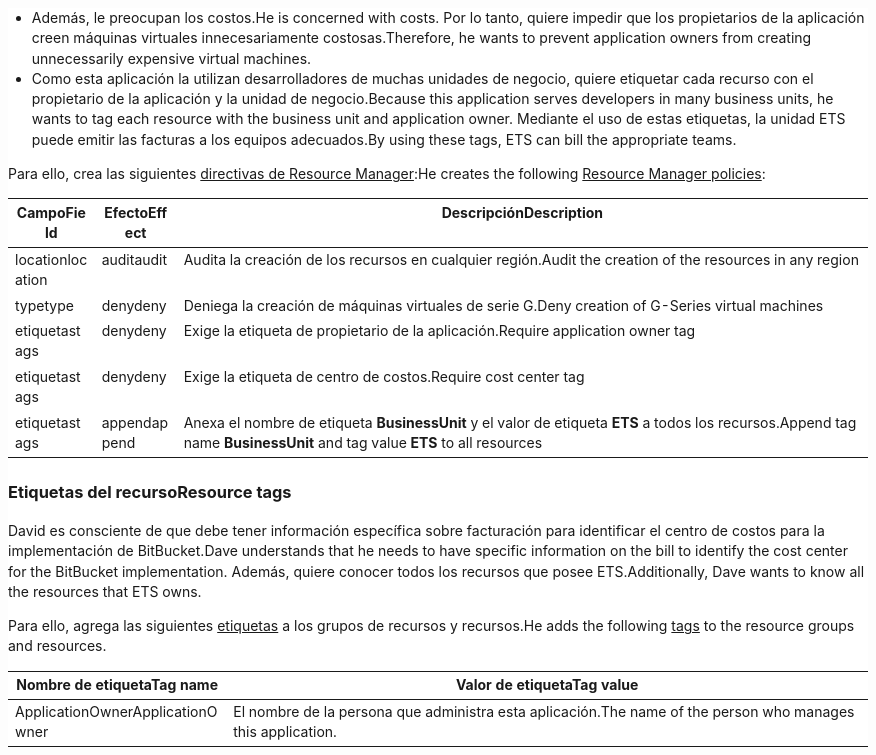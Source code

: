 * <span data-ttu-id="f0a0c-169">Además, le preocupan los costos.</span><span class="sxs-lookup"><span data-stu-id="f0a0c-169">He is concerned with costs.</span></span> <span data-ttu-id="f0a0c-170">Por lo tanto, quiere impedir que los propietarios de la aplicación creen máquinas virtuales innecesariamente costosas.</span><span class="sxs-lookup"><span data-stu-id="f0a0c-170">Therefore, he wants to prevent application owners from creating unnecessarily expensive virtual machines.</span></span>  
* <span data-ttu-id="f0a0c-171">Como esta aplicación la utilizan desarrolladores de muchas unidades de negocio, quiere etiquetar cada recurso con el propietario de la aplicación y la unidad de negocio.</span><span class="sxs-lookup"><span data-stu-id="f0a0c-171">Because this application serves developers in many business units, he wants to tag each resource with the business unit and application owner.</span></span> <span data-ttu-id="f0a0c-172">Mediante el uso de estas etiquetas, la unidad ETS puede emitir las facturas a los equipos adecuados.</span><span class="sxs-lookup"><span data-stu-id="f0a0c-172">By using these tags, ETS can bill the appropriate teams.</span></span>

<span data-ttu-id="f0a0c-173">Para ello, crea las siguientes [directivas de Resource Manager](resource-manager-policy.md):</span><span class="sxs-lookup"><span data-stu-id="f0a0c-173">He creates the following [Resource Manager policies](resource-manager-policy.md):</span></span>

| <span data-ttu-id="f0a0c-174">Campo</span><span class="sxs-lookup"><span data-stu-id="f0a0c-174">Field</span></span> | <span data-ttu-id="f0a0c-175">Efecto</span><span class="sxs-lookup"><span data-stu-id="f0a0c-175">Effect</span></span> | <span data-ttu-id="f0a0c-176">Descripción</span><span class="sxs-lookup"><span data-stu-id="f0a0c-176">Description</span></span> |
| --- | --- | --- |
| <span data-ttu-id="f0a0c-177">location</span><span class="sxs-lookup"><span data-stu-id="f0a0c-177">location</span></span> |<span data-ttu-id="f0a0c-178">audit</span><span class="sxs-lookup"><span data-stu-id="f0a0c-178">audit</span></span> |<span data-ttu-id="f0a0c-179">Audita la creación de los recursos en cualquier región.</span><span class="sxs-lookup"><span data-stu-id="f0a0c-179">Audit the creation of the resources in any region</span></span> |
| <span data-ttu-id="f0a0c-180">type</span><span class="sxs-lookup"><span data-stu-id="f0a0c-180">type</span></span> |<span data-ttu-id="f0a0c-181">deny</span><span class="sxs-lookup"><span data-stu-id="f0a0c-181">deny</span></span> |<span data-ttu-id="f0a0c-182">Deniega la creación de máquinas virtuales de serie G.</span><span class="sxs-lookup"><span data-stu-id="f0a0c-182">Deny creation of G-Series virtual machines</span></span> |
| <span data-ttu-id="f0a0c-183">etiquetas</span><span class="sxs-lookup"><span data-stu-id="f0a0c-183">tags</span></span> |<span data-ttu-id="f0a0c-184">deny</span><span class="sxs-lookup"><span data-stu-id="f0a0c-184">deny</span></span> |<span data-ttu-id="f0a0c-185">Exige la etiqueta de propietario de la aplicación.</span><span class="sxs-lookup"><span data-stu-id="f0a0c-185">Require application owner tag</span></span> |
| <span data-ttu-id="f0a0c-186">etiquetas</span><span class="sxs-lookup"><span data-stu-id="f0a0c-186">tags</span></span> |<span data-ttu-id="f0a0c-187">deny</span><span class="sxs-lookup"><span data-stu-id="f0a0c-187">deny</span></span> |<span data-ttu-id="f0a0c-188">Exige la etiqueta de centro de costos.</span><span class="sxs-lookup"><span data-stu-id="f0a0c-188">Require cost center tag</span></span> |
| <span data-ttu-id="f0a0c-189">etiquetas</span><span class="sxs-lookup"><span data-stu-id="f0a0c-189">tags</span></span> |<span data-ttu-id="f0a0c-190">append</span><span class="sxs-lookup"><span data-stu-id="f0a0c-190">append</span></span> |<span data-ttu-id="f0a0c-191">Anexa el nombre de etiqueta **BusinessUnit** y el valor de etiqueta **ETS** a todos los recursos.</span><span class="sxs-lookup"><span data-stu-id="f0a0c-191">Append tag name **BusinessUnit** and tag value **ETS** to all resources</span></span> |

### <a name="resource-tags"></a><span data-ttu-id="f0a0c-192">Etiquetas del recurso</span><span class="sxs-lookup"><span data-stu-id="f0a0c-192">Resource tags</span></span>
<span data-ttu-id="f0a0c-193">David es consciente de que debe tener información específica sobre facturación para identificar el centro de costos para la implementación de BitBucket.</span><span class="sxs-lookup"><span data-stu-id="f0a0c-193">Dave understands that he needs to have specific information on the bill to identify the cost center for the BitBucket implementation.</span></span> <span data-ttu-id="f0a0c-194">Además, quiere conocer todos los recursos que posee ETS.</span><span class="sxs-lookup"><span data-stu-id="f0a0c-194">Additionally, Dave wants to know all the resources that ETS owns.</span></span>

<span data-ttu-id="f0a0c-195">Para ello, agrega las siguientes [etiquetas](resource-group-using-tags.md) a los grupos de recursos y recursos.</span><span class="sxs-lookup"><span data-stu-id="f0a0c-195">He adds the following [tags](resource-group-using-tags.md) to the resource groups and resources.</span></span>

| <span data-ttu-id="f0a0c-196">Nombre de etiqueta</span><span class="sxs-lookup"><span data-stu-id="f0a0c-196">Tag name</span></span> | <span data-ttu-id="f0a0c-197">Valor de etiqueta</span><span class="sxs-lookup"><span data-stu-id="f0a0c-197">Tag value</span></span> |
| --- | --- |
| <span data-ttu-id="f0a0c-198">ApplicationOwner</span><span class="sxs-lookup"><span data-stu-id="f0a0c-198">ApplicationOwner</span></span> |<span data-ttu-id="f0a0c-199">El nombre de la persona que administra esta aplicación.</span><span class="sxs-lookup"><span data-stu-id="f0a0c-199">The name of the person who manages this application.</span></span> |